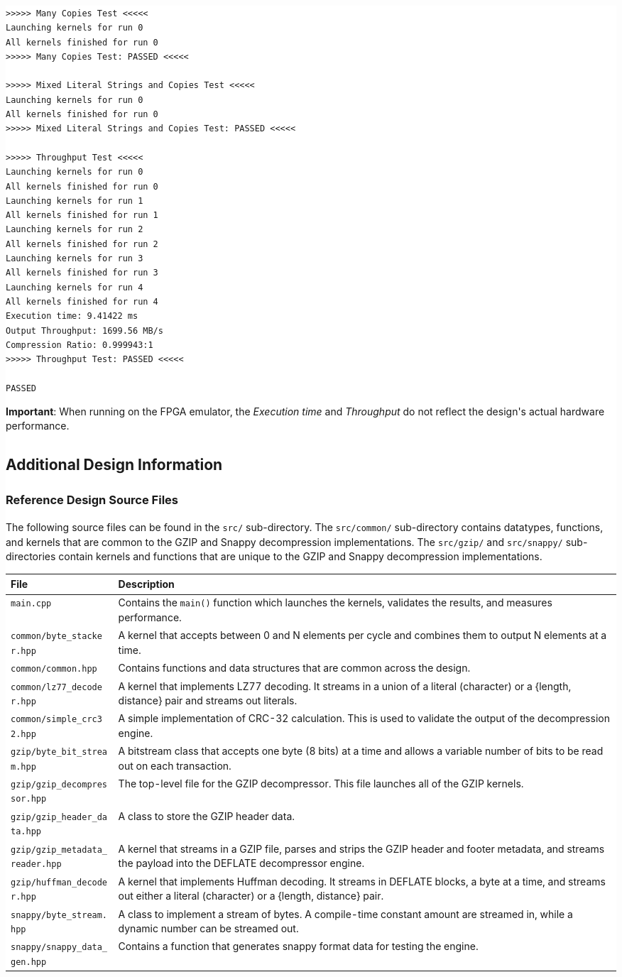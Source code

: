 ```
>>>>> Many Copies Test <<<<<
Launching kernels for run 0
All kernels finished for run 0
>>>>> Many Copies Test: PASSED <<<<<

>>>>> Mixed Literal Strings and Copies Test <<<<<
Launching kernels for run 0
All kernels finished for run 0
>>>>> Mixed Literal Strings and Copies Test: PASSED <<<<<

>>>>> Throughput Test <<<<<
Launching kernels for run 0
All kernels finished for run 0
Launching kernels for run 1
All kernels finished for run 1
Launching kernels for run 2
All kernels finished for run 2
Launching kernels for run 3
All kernels finished for run 3
Launching kernels for run 4
All kernels finished for run 4
Execution time: 9.41422 ms
Output Throughput: 1699.56 MB/s
Compression Ratio: 0.999943:1
>>>>> Throughput Test: PASSED <<<<<

PASSED
```

**Important**: When running on the FPGA emulator, the *Execution time* and *Throughput* do not reflect the design's actual hardware performance.

## Additional Design Information
### Reference Design Source Files
The following source files can be found in the `src/` sub-directory. The `src/common/` sub-directory contains datatypes, functions, and kernels that are common to the GZIP and Snappy decompression implementations. The `src/gzip/` and `src/snappy/` sub-directories contain kernels and functions that are unique to the GZIP and Snappy decompression implementations.

| File                            | Description
|:---                             |:---
|`main.cpp`                       | Contains the `main()` function which launches the kernels, validates the results, and measures performance.
|`common/byte_stacker.hpp`        | A kernel that accepts between 0 and N elements per cycle and combines them to output N elements at a time.
|`common/common.hpp`              | Contains functions and data structures that are common across the design.
|`common/lz77_decoder.hpp`        | A kernel that implements LZ77 decoding. It streams in a union of a literal (character) or a {length, distance} pair and streams out literals.
|`common/simple_crc32.hpp`        | A simple implementation of CRC-32 calculation. This is used to validate the output of the decompression engine.
|`gzip/byte_bit_stream.hpp`       | A bitstream class that accepts one byte (8 bits) at a time and allows a variable number of bits to be read out on each transaction.
|`gzip/gzip_decompressor.hpp`     | The top-level file for the GZIP decompressor. This file launches all of the GZIP kernels.
|`gzip/gzip_header_data.hpp`      | A class to store the GZIP header data.
|`gzip/gzip_metadata_reader.hpp`  | A kernel that streams in a GZIP file, parses and strips the GZIP header and footer metadata, and streams the payload into the DEFLATE decompressor engine.
|`gzip/huffman_decoder.hpp`       | A kernel that implements Huffman decoding. It streams in DEFLATE blocks, a byte at a time, and streams out either a literal (character) or a {length, distance} pair.
|`snappy/byte_stream.hpp`         | A class to implement a stream of bytes. A compile-time constant amount are streamed in, while a dynamic number can be streamed out.
|`snappy/snappy_data_gen.hpp`     | Contains a function that generates snappy format data for testing the engine.